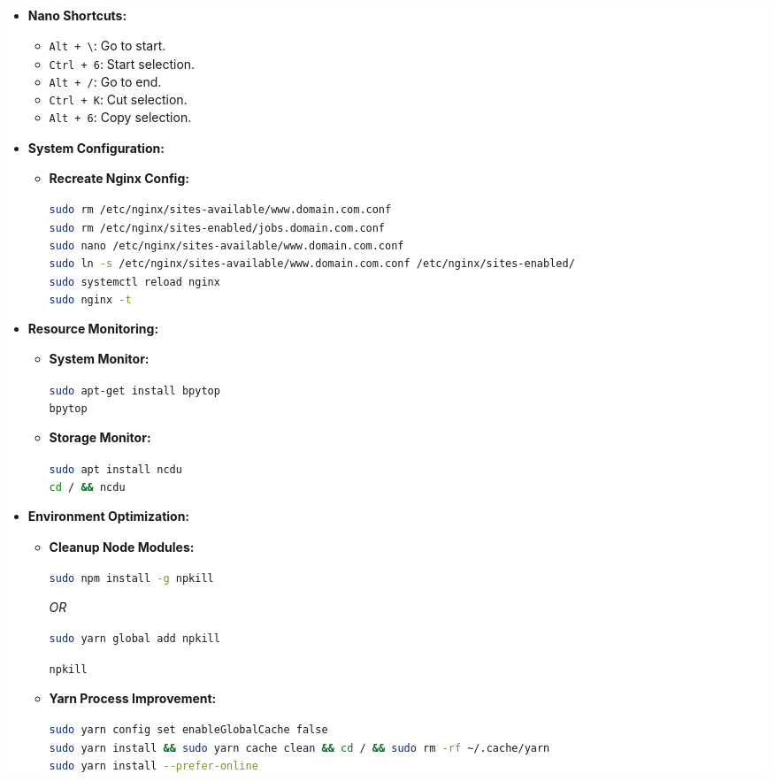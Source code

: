 - **Nano Shortcuts:**
  
  - `Alt + \`: Go to start.
  - `Ctrl + 6`: Start selection.
  - `Alt + /`: Go to end.
  - `Ctrl + K`: Cut selection.
  - `Alt + 6`: Copy selection.

- **System Configuration:**
  
  - **Recreate Nginx Config:**
    
    ```bash
    sudo rm /etc/nginx/sites-available/www.domain.com.conf
    sudo rm /etc/nginx/sites-enabled/jobs.domain.com.conf
    sudo nano /etc/nginx/sites-available/www.domain.com.conf
    sudo ln -s /etc/nginx/sites-available/www.domain.com.conf /etc/nginx/sites-enabled/
    sudo systemctl reload nginx
    sudo nginx -t
    ```

- **Resource Monitoring:**
  
  - **System Monitor:**
    
    ```bash
    sudo apt-get install bpytop
    bpytop
    ```
  
  - **Storage Monitor:**
    
    ```bash
    sudo apt install ncdu
    cd / && ncdu
    ```

- **Environment Optimization:**
  
  - **Cleanup Node Modules:**
    
    ```bash
    sudo npm install -g npkill
    ```
    
    *OR*
    
    ```bash
    sudo yarn global add npkill
    ```
    
    ```bash
    npkill
    ```
  
  - **Yarn Process Improvement:**
    
    ```bash
    sudo yarn config set enableGlobalCache false
    sudo yarn install && sudo yarn cache clean && cd / && sudo rm -rf ~/.cache/yarn
    sudo yarn install --prefer-online
    ```
